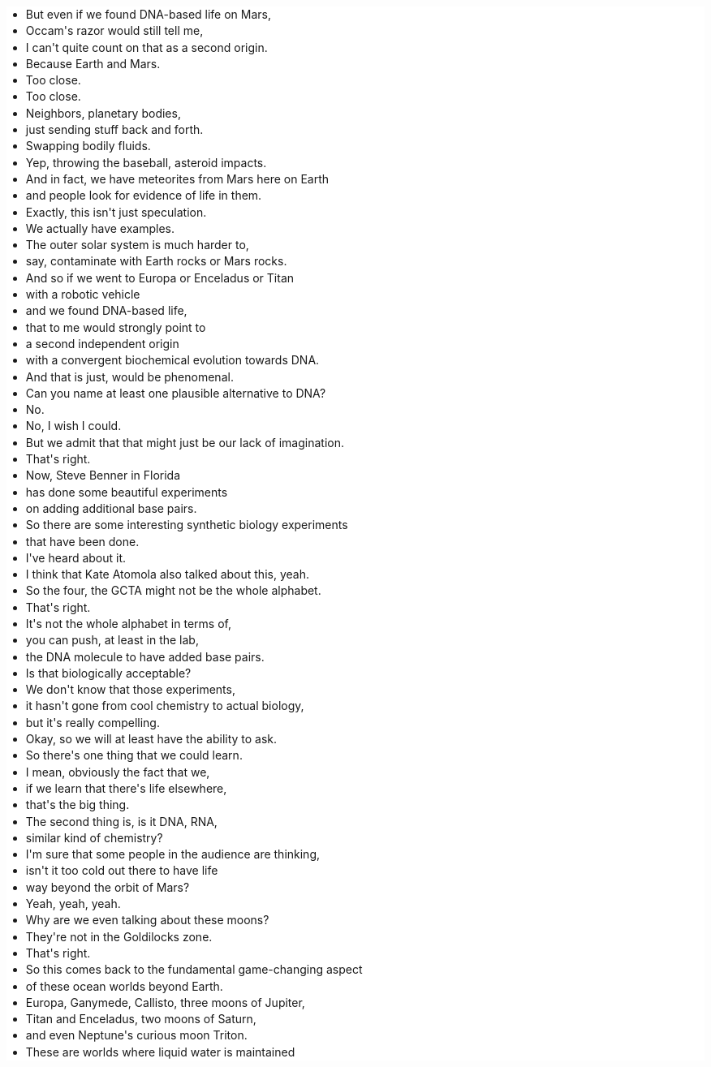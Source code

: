 *  But even if we found DNA-based life on Mars,
*  Occam's razor would still tell me,
*  I can't quite count on that as a second origin.
*  Because Earth and Mars.
*  Too close.
*  Too close.
*  Neighbors, planetary bodies,
*  just sending stuff back and forth.
*  Swapping bodily fluids.
*  Yep, throwing the baseball, asteroid impacts.
*  And in fact, we have meteorites from Mars here on Earth
*  and people look for evidence of life in them.
*  Exactly, this isn't just speculation.
*  We actually have examples.
*  The outer solar system is much harder to,
*  say, contaminate with Earth rocks or Mars rocks.
*  And so if we went to Europa or Enceladus or Titan
*  with a robotic vehicle
*  and we found DNA-based life,
*  that to me would strongly point to
*  a second independent origin
*  with a convergent biochemical evolution towards DNA.
*  And that is just, would be phenomenal.
*  Can you name at least one plausible alternative to DNA?
*  No.
*  No, I wish I could.
*  But we admit that that might just be our lack of imagination.
*  That's right.
*  Now, Steve Benner in Florida
*  has done some beautiful experiments
*  on adding additional base pairs.
*  So there are some interesting synthetic biology experiments
*  that have been done.
*  I've heard about it.
*  I think that Kate Atomola also talked about this, yeah.
*  So the four, the GCTA might not be the whole alphabet.
*  That's right.
*  It's not the whole alphabet in terms of,
*  you can push, at least in the lab,
*  the DNA molecule to have added base pairs.
*  Is that biologically acceptable?
*  We don't know that those experiments,
*  it hasn't gone from cool chemistry to actual biology,
*  but it's really compelling.
*  Okay, so we will at least have the ability to ask.
*  So there's one thing that we could learn.
*  I mean, obviously the fact that we,
*  if we learn that there's life elsewhere,
*  that's the big thing.
*  The second thing is, is it DNA, RNA,
*  similar kind of chemistry?
*  I'm sure that some people in the audience are thinking,
*  isn't it too cold out there to have life
*  way beyond the orbit of Mars?
*  Yeah, yeah, yeah.
*  Why are we even talking about these moons?
*  They're not in the Goldilocks zone.
*  That's right.
*  So this comes back to the fundamental game-changing aspect
*  of these ocean worlds beyond Earth.
*  Europa, Ganymede, Callisto, three moons of Jupiter,
*  Titan and Enceladus, two moons of Saturn,
*  and even Neptune's curious moon Triton.
*  These are worlds where liquid water is maintained